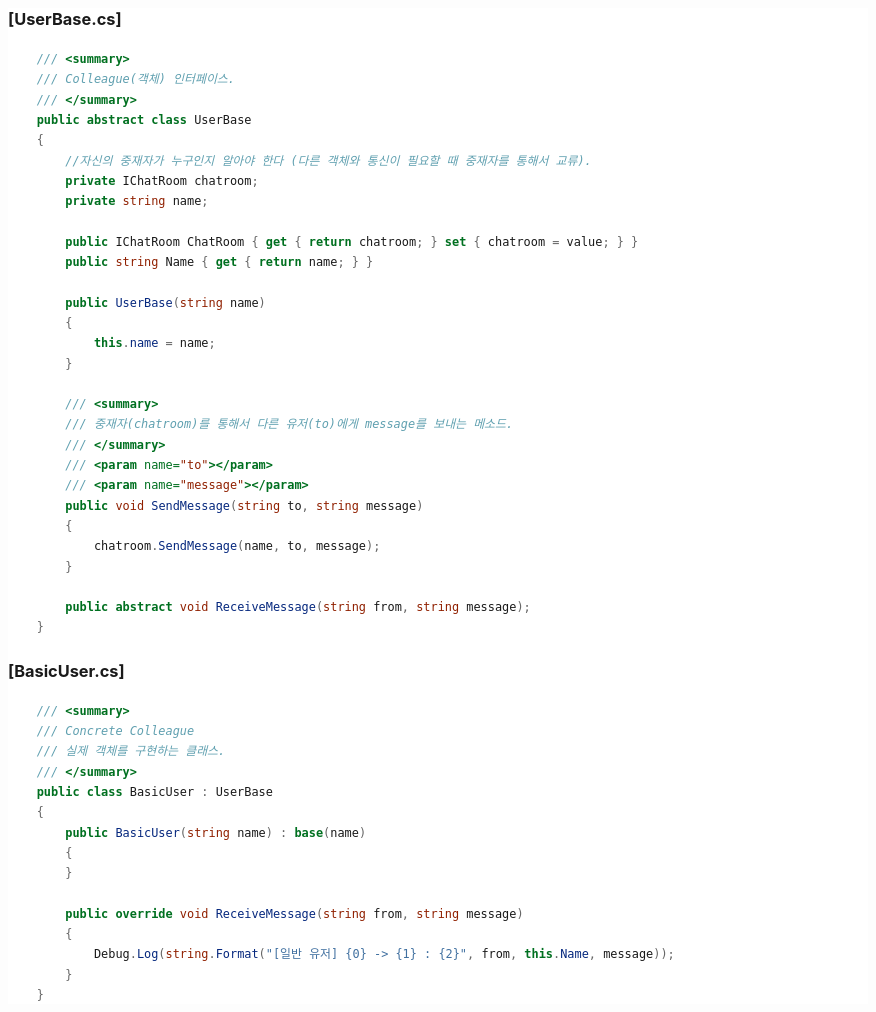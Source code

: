 

### [UserBase.cs]

~~~~c#
    /// <summary>
    /// Colleague(객체) 인터페이스.
    /// </summary>
    public abstract class UserBase
    {
        //자신의 중재자가 누구인지 알아야 한다 (다른 객체와 통신이 필요할 때 중재자를 통해서 교류).
        private IChatRoom chatroom;
        private string name;

        public IChatRoom ChatRoom { get { return chatroom; } set { chatroom = value; } }
        public string Name { get { return name; } }

        public UserBase(string name)
        {
            this.name = name;
        }

        /// <summary>
        /// 중재자(chatroom)를 통해서 다른 유저(to)에게 message를 보내는 메소드.
        /// </summary>
        /// <param name="to"></param>
        /// <param name="message"></param>
        public void SendMessage(string to, string message)
        {
            chatroom.SendMessage(name, to, message);
        }

        public abstract void ReceiveMessage(string from, string message);
    }
~~~~



### [BasicUser.cs]

```c#
    /// <summary>
    /// Concrete Colleague
    /// 실제 객체를 구현하는 클래스.
    /// </summary>
    public class BasicUser : UserBase
    {
        public BasicUser(string name) : base(name)
        {
        }

        public override void ReceiveMessage(string from, string message)
        {
            Debug.Log(string.Format("[일반 유저] {0} -> {1} : {2}", from, this.Name, message));
        }
    }
```
